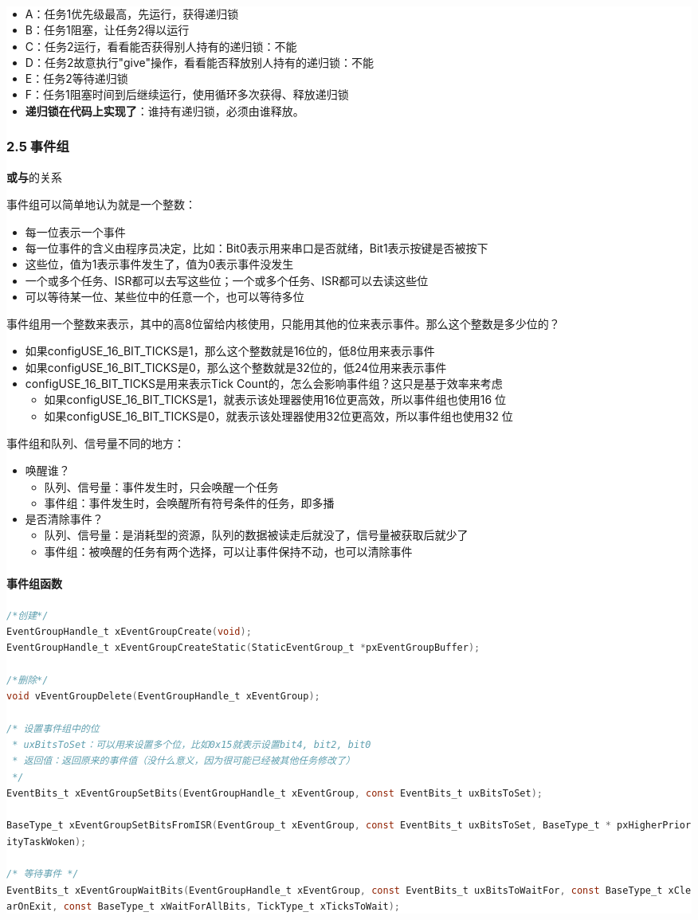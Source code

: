 -   A：任务1优先级最高，先运行，获得递归锁 
-   B：任务1阻塞，让任务2得以运行 
-   C：任务2运行，看看能否获得别人持有的递归锁：不能 
-   D：任务2故意执行"give"操作，看看能否释放别人持有的递归锁：不能 
-   E：任务2等待递归锁 
-   F：任务1阻塞时间到后继续运行，使用循环多次获得、释放递归锁 
-   **递归锁在代码上实现了**：谁持有递归锁，必须由谁释放。



### 2.5 事件组

**或与**的关系

事件组可以简单地认为就是一个整数：

-   每一位表示一个事件 
-   每一位事件的含义由程序员决定，比如：Bit0表示用来串口是否就绪，Bit1表示按键是否被按下 
-   这些位，值为1表示事件发生了，值为0表示事件没发生 
-   一个或多个任务、ISR都可以去写这些位；一个或多个任务、ISR都可以去读这些位 
-   可以等待某一位、某些位中的任意一个，也可以等待多位

事件组用一个整数来表示，其中的高8位留给内核使用，只能用其他的位来表示事件。那么这个整数是多少位的？

-   如果configUSE_16_BIT_TICKS是1，那么这个整数就是16位的，低8位用来表示事件 
-   如果configUSE_16_BIT_TICKS是0，那么这个整数就是32位的，低24位用来表示事件 
-   configUSE_16_BIT_TICKS是用来表示Tick Count的，怎么会影响事件组？这只是基于效率来考虑 
    -   如果configUSE_16_BIT_TICKS是1，就表示该处理器使用16位更高效，所以事件组也使用16 位 
    -   如果configUSE_16_BIT_TICKS是0，就表示该处理器使用32位更高效，所以事件组也使用32 位

事件组和队列、信号量不同的地方：

-   唤醒谁？
    -   队列、信号量：事件发生时，只会唤醒一个任务
    -   事件组：事件发生时，会唤醒所有符号条件的任务，即多播
-   是否清除事件？
    -   队列、信号量：是消耗型的资源，队列的数据被读走后就没了，信号量被获取后就少了
    -   事件组：被唤醒的任务有两个选择，可以让事件保持不动，也可以清除事件



#### **事件组函数**

```C
/*创建*/
EventGroupHandle_t xEventGroupCreate(void);
EventGroupHandle_t xEventGroupCreateStatic(StaticEventGroup_t *pxEventGroupBuffer);

/*删除*/
void vEventGroupDelete(EventGroupHandle_t xEventGroup);

/* 设置事件组中的位
 * uxBitsToSet：可以用来设置多个位，比如0x15就表示设置bit4, bit2, bit0
 * 返回值：返回原来的事件值（没什么意义，因为很可能已经被其他任务修改了）
 */
EventBits_t xEventGroupSetBits(EventGroupHandle_t xEventGroup, const EventBits_t uxBitsToSet);

BaseType_t xEventGroupSetBitsFromISR(EventGroup_t xEventGroup, const EventBits_t uxBitsToSet, BaseType_t * pxHigherPriorityTaskWoken);

/* 等待事件 */
EventBits_t xEventGroupWaitBits(EventGroupHandle_t xEventGroup, const EventBits_t uxBitsToWaitFor, const BaseType_t xClearOnExit, const BaseType_t xWaitForAllBits, TickType_t xTicksToWait);
```

